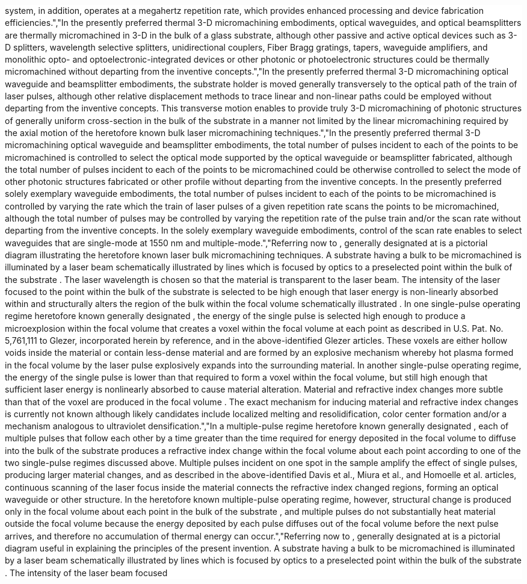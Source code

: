 system, in addition, operates at a megahertz repetition rate, which provides enhanced processing and device fabrication efficiencies.","In the presently preferred thermal 3-D micromachining embodiments, optical waveguides, and optical beamsplitters are thermally micromachined in 3-D in the bulk of a glass substrate, although other passive and active optical devices such as 3-D splitters, wavelength selective splitters, unidirectional couplers, Fiber Bragg gratings, tapers, waveguide amplifiers, and monolithic opto- and optoelectronic-integrated devices or other photonic or photoelectronic structures could be thermally micromachined without departing from the inventive concepts.","In the presently preferred thermal 3-D micromachining optical waveguide and beamsplitter embodiments, the substrate holder is moved generally transversely to the optical path of the train of laser pulses, although other relative displacement methods to trace linear and non-linear paths could be employed without departing from the inventive concepts. This transverse motion enables to provide truly 3-D micromachining of photonic structures of generally uniform cross-section in the bulk of the substrate in a manner not limited by the linear micromachining required by the axial motion of the heretofore known bulk laser micromachining techniques.","In the presently preferred thermal 3-D micromachining optical waveguide and beamsplitter embodiments, the total number of pulses incident to each of the points to be micromachined is controlled to select the optical mode supported by the optical waveguide or beamsplitter fabricated, although the total number of pulses incident to each of the points to be micromachined could be otherwise controlled to select the mode of other photonic structures fabricated or other profile without departing from the inventive concepts. In the presently preferred solely exemplary waveguide embodiments, the total number of pulses incident to each of the points to be micromachined is controlled by varying the rate which the train of laser pulses of a given repetition rate scans the points to be micromachined, although the total number of pulses may be controlled by varying the repetition rate of the pulse train and\/or the scan rate without departing from the inventive concepts. In the solely exemplary waveguide embodiments, control of the scan rate enables to select waveguides that are single-mode at 1550 nm and multiple-mode.","Referring now to , generally designated at  is a pictorial diagram illustrating the heretofore known laser bulk micromachining techniques. A substrate  having a bulk to be micromachined is illuminated by a laser beam schematically illustrated by lines  which is focused by optics  to a preselected point  within the bulk of the substrate . The laser wavelength is chosen so that the material is transparent to the laser beam. The intensity of the laser  focused to the point  within the bulk of the substrate is selected to be high enough that laser energy is non-linearly absorbed within and structurally alters the region of the bulk within the focal volume schematically illustrated . In one single-pulse operating regime heretofore known generally designated , the energy of the single pulse is selected high enough to produce a microexplosion within the focal volume that creates a voxel within the focal volume  at each point  as described in U.S. Pat. No. 5,761,111 to Glezer, incorporated herein by reference, and in the above-identified Glezer articles. These voxels are either hollow voids inside the material or contain less-dense material and are formed by an explosive mechanism whereby hot plasma formed in the focal volume by the laser pulse explosively expands into the surrounding material. In another single-pulse operating regime, the energy of the single pulse is lower than that required to form a voxel within the focal volume, but still high enough that sufficient laser energy is nonlinearly absorbed to cause material alteration. Material and refractive index changes more subtle than that of the voxel are produced in the focal volume . The exact mechanism for inducing material and refractive index changes is currently not known although likely candidates include localized melting and resolidification, color center formation and\/or a mechanism analogous to ultraviolet densification.","In a multiple-pulse regime heretofore known generally designated , each of multiple pulses that follow each other by a time  greater than the time required for energy deposited in the focal volume to diffuse into the bulk of the substrate produces a refractive index change within the focal volume  about each point  according to one of the two single-pulse regimes discussed above. Multiple pulses incident on one spot in the sample amplify the effect of single pulses, producing larger material changes, and as described in the above-identified Davis et al., Miura et al., and Homoelle et al. articles, continuous scanning of the laser focus inside the material connects the refractive index changed regions, forming an optical waveguide or other structure. In the heretofore known multiple-pulse operating regime, however, structural change is produced only in the focal volume  about each point  in the bulk of the substrate , and multiple pulses do not substantially heat material outside the focal volume because the energy deposited by each pulse diffuses out of the focal volume before the next pulse arrives, and therefore no accumulation of thermal energy can occur.","Referring now to , generally designated at  is a pictorial diagram useful in explaining the principles of the present invention. A substrate  having a bulk to be micromachined is illuminated by a laser beam schematically illustrated by lines  which is focused by optics  to a preselected point  within the bulk of the substrate . The intensity of the laser beam  focused